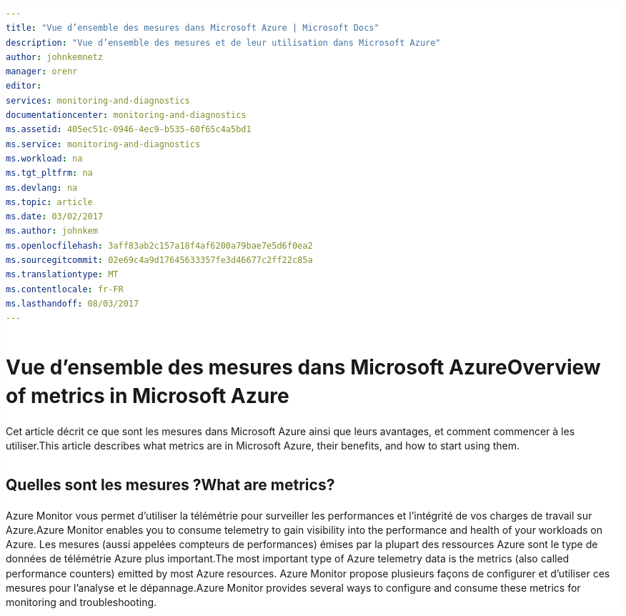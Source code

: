 ```yaml
---
title: "Vue d’ensemble des mesures dans Microsoft Azure | Microsoft Docs"
description: "Vue d’ensemble des mesures et de leur utilisation dans Microsoft Azure"
author: johnkemnetz
manager: orenr
editor: 
services: monitoring-and-diagnostics
documentationcenter: monitoring-and-diagnostics
ms.assetid: 405ec51c-0946-4ec9-b535-60f65c4a5bd1
ms.service: monitoring-and-diagnostics
ms.workload: na
ms.tgt_pltfrm: na
ms.devlang: na
ms.topic: article
ms.date: 03/02/2017
ms.author: johnkem
ms.openlocfilehash: 3aff83ab2c157a18f4af6200a79bae7e5d6f0ea2
ms.sourcegitcommit: 02e69c4a9d17645633357fe3d46677c2ff22c85a
ms.translationtype: MT
ms.contentlocale: fr-FR
ms.lasthandoff: 08/03/2017
---
```

# <a name="overview-of-metrics-in-microsoft-azure"></a><span data-ttu-id="a34c0-103">Vue d’ensemble des mesures dans Microsoft Azure</span><span class="sxs-lookup"><span data-stu-id="a34c0-103">Overview of metrics in Microsoft Azure</span></span>
<span data-ttu-id="a34c0-104">Cet article décrit ce que sont les mesures dans Microsoft Azure ainsi que leurs avantages, et comment commencer à les utiliser.</span><span class="sxs-lookup"><span data-stu-id="a34c0-104">This article describes what metrics are in Microsoft Azure, their benefits, and how to start using them.</span></span>  

## <a name="what-are-metrics"></a><span data-ttu-id="a34c0-105">Quelles sont les mesures ?</span><span class="sxs-lookup"><span data-stu-id="a34c0-105">What are metrics?</span></span>
<span data-ttu-id="a34c0-106">Azure Monitor vous permet d’utiliser la télémétrie pour surveiller les performances et l’intégrité de vos charges de travail sur Azure.</span><span class="sxs-lookup"><span data-stu-id="a34c0-106">Azure Monitor enables you to consume telemetry to gain visibility into the performance and health of your workloads on Azure.</span></span> <span data-ttu-id="a34c0-107">Les mesures (aussi appelées compteurs de performances) émises par la plupart des ressources Azure sont le type de données de télémétrie Azure plus important.</span><span class="sxs-lookup"><span data-stu-id="a34c0-107">The most important type of Azure telemetry data is the metrics (also called performance counters) emitted by most Azure resources.</span></span> <span data-ttu-id="a34c0-108">Azure Monitor propose plusieurs façons de configurer et d’utiliser ces mesures pour l’analyse et le dépannage.</span><span class="sxs-lookup"><span data-stu-id="a34c0-108">Azure Monitor provides several ways to configure and consume these metrics for monitoring and troubleshooting.</span></span>
